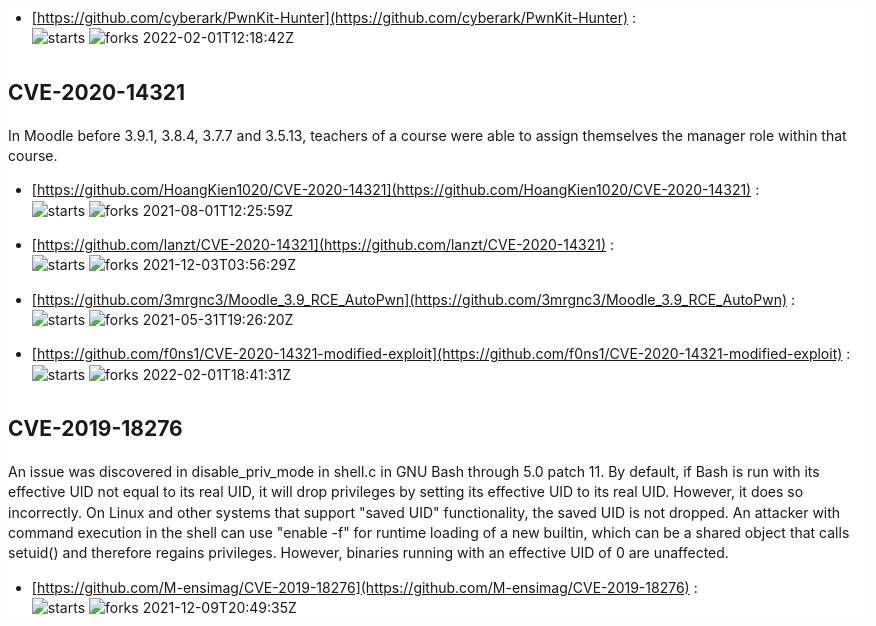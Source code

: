 - [https://github.com/cyberark/PwnKit-Hunter](https://github.com/cyberark/PwnKit-Hunter) :  
![starts](https://img.shields.io/github/stars/cyberark/PwnKit-Hunter.svg) 
![forks](https://img.shields.io/github/forks/cyberark/PwnKit-Hunter.svg) 
2022-02-01T12:18:42Z

## CVE-2020-14321
 In Moodle before 3.9.1, 3.8.4, 3.7.7 and 3.5.13, teachers of a course were able to assign themselves the manager role within that course.

- [https://github.com/HoangKien1020/CVE-2020-14321](https://github.com/HoangKien1020/CVE-2020-14321) :  
![starts](https://img.shields.io/github/stars/HoangKien1020/CVE-2020-14321.svg) 
![forks](https://img.shields.io/github/forks/HoangKien1020/CVE-2020-14321.svg) 
2021-08-01T12:25:59Z

- [https://github.com/lanzt/CVE-2020-14321](https://github.com/lanzt/CVE-2020-14321) :  
![starts](https://img.shields.io/github/stars/lanzt/CVE-2020-14321.svg) 
![forks](https://img.shields.io/github/forks/lanzt/CVE-2020-14321.svg) 
2021-12-03T03:56:29Z

- [https://github.com/3mrgnc3/Moodle_3.9_RCE_AutoPwn](https://github.com/3mrgnc3/Moodle_3.9_RCE_AutoPwn) :  
![starts](https://img.shields.io/github/stars/3mrgnc3/Moodle_3.9_RCE_AutoPwn.svg) 
![forks](https://img.shields.io/github/forks/3mrgnc3/Moodle_3.9_RCE_AutoPwn.svg) 
2021-05-31T19:26:20Z

- [https://github.com/f0ns1/CVE-2020-14321-modified-exploit](https://github.com/f0ns1/CVE-2020-14321-modified-exploit) :  
![starts](https://img.shields.io/github/stars/f0ns1/CVE-2020-14321-modified-exploit.svg) 
![forks](https://img.shields.io/github/forks/f0ns1/CVE-2020-14321-modified-exploit.svg) 
2022-02-01T18:41:31Z

## CVE-2019-18276
 An issue was discovered in disable_priv_mode in shell.c in GNU Bash through 5.0 patch 11. By default, if Bash is run with its effective UID not equal to its real UID, it will drop privileges by setting its effective UID to its real UID. However, it does so incorrectly. On Linux and other systems that support "saved UID" functionality, the saved UID is not dropped. An attacker with command execution in the shell can use "enable -f" for runtime loading of a new builtin, which can be a shared object that calls setuid() and therefore regains privileges. However, binaries running with an effective UID of 0 are unaffected.

- [https://github.com/M-ensimag/CVE-2019-18276](https://github.com/M-ensimag/CVE-2019-18276) :  
![starts](https://img.shields.io/github/stars/M-ensimag/CVE-2019-18276.svg) 
![forks](https://img.shields.io/github/forks/M-ensimag/CVE-2019-18276.svg) 
2021-12-09T20:49:35Z
